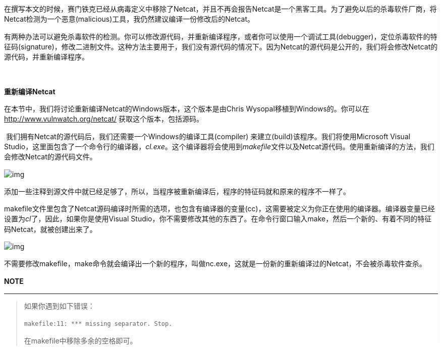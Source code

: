 ​        在撰写本文的时候，赛门铁克已经从病毒定义中移除了Netcat，并且不再会报告Netcat是一个黑客工具。为了避免以后的杀毒软件厂商，将Netcat检测为一个恶意(malicious)工具，我仍然建议编译一份修改后的Netcat。

​        有两种办法可以避免杀毒软件的检测。你可以修改源代码，并重新编译程序，或者你可以使用一个调试工具(debugger)，定位杀毒软件的特征码(signature)，修改二进制文件。这种方法主要用于，我们没有源代码的情况下。因为Netcat的源代码是公开的，我们将会修改Netcat的源代码，并重新编译程序。

​        

**重新编译Netcat**

在本节中，我们将讨论重新编译Netcat的Windows版本，这个版本是由Chris Wysopal移植到Windows的。你可以在<http://www.vulnwatch.org/netcat/> 获取这个版本，包括源码。

​        我们拥有Netcat的源代码后，我们还需要一个Windows的编译工具(compiler) 来建立(build)该程序。我们将使用Microsoft Visual Studio，这里面包含了一个命令行的编译器，*cl.exe*。这个编译器将会使用到*makefile*文件以及Netcat源代码。使用重新编译的方法，我们会修改Netcat的源代码文件。





![img](file:///var/folders/ry/6fdjy27j1cjb3dy3b6mwtc3h0000gn/T/WizNote/7160720a-620b-4885-a219-db69a0501307/index_files/200556959.png)



​        添加一些注释到源文件中就已经足够了，所以，当程序被重新编译后，程序的特征码就和原来的程序不一样了。

​        makefile文件里包含了Netcat源码编译时所需的选项，也包含有编译器的变量(cc)，这需要被定义为你正在使用的编译器。编译器变量已经设置为*cl*了，因此，如果你是使用Visual Studio，你不需要修改其他的东西了。在命令行窗口输入make，然后一个新的、有着不同的特征码Netcat，就被创建出来了。





![img](file:///var/folders/ry/6fdjy27j1cjb3dy3b6mwtc3h0000gn/T/WizNote/7160720a-620b-4885-a219-db69a0501307/index_files/1171715915.png)



不需要修改makefile，make命令就会编译出一个新的程序，叫做nc.exe，这就是一份新的重新编译过的Netcat，不会被杀毒软件查杀。



**NOTE**

------

> 如果你遇到如下错误：
>
> ```
> makefile:11: *** missing separator. Stop.
> ```
>
> 在makefile中移除多余的空格即可。



